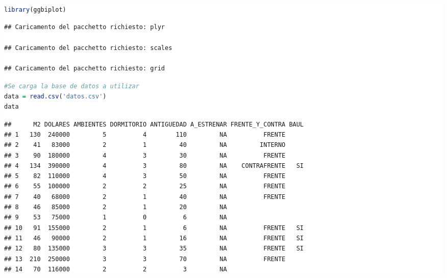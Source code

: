 ``` r
library(ggbiplot)
```

    ## Caricamento del pacchetto richiesto: plyr

    ## Caricamento del pacchetto richiesto: scales

    ## Caricamento del pacchetto richiesto: grid

``` r
#Se carga la base de datos a utilizar
data = read.csv('datos.csv')
data
```

    ##      M2 DOLARES AMBIENTES DORMITORIO ANTIGUEDAD A_ESTRENAR FRENTE_Y_CONTRA BAUL
    ## 1   130  240000         5          4        110         NA          FRENTE     
    ## 2    41   83000         2          1         40         NA         INTERNO     
    ## 3    90  180000         4          3         30         NA          FRENTE     
    ## 4   134  390000         4          3         80         NA    CONTRAFRENTE   SI
    ## 5    82  110000         4          3         50         NA          FRENTE     
    ## 6    55  100000         2          2         25         NA          FRENTE     
    ## 7    40   68000         2          1         40         NA          FRENTE     
    ## 8    46   85000         2          1         20         NA                     
    ## 9    53   75000         1          0          6         NA                     
    ## 10   91  155000         2          1          6         NA          FRENTE   SI
    ## 11   46   90000         2          1         16         NA          FRENTE   SI
    ## 12   80  135000         3          3         35         NA          FRENTE   SI
    ## 13  210  250000         3          3         70         NA          FRENTE     
    ## 14   70  116000         2          2          3         NA                     